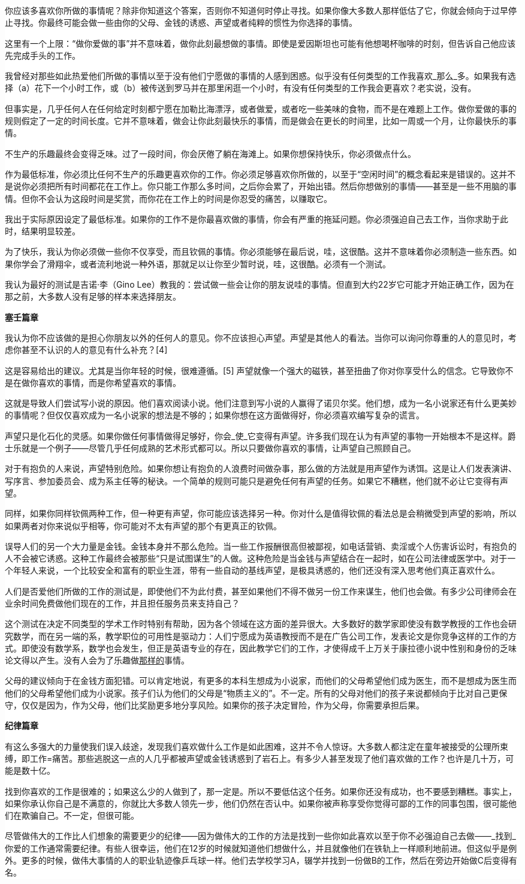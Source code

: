 你应该多喜欢你所做的事情呢？除非你知道这个答案，否则你不知道何时停止寻找。如果你像大多数人那样低估了它，你就会倾向于过早停止寻找。你最终可能会做一些由你的父母、金钱的诱惑、声望或者纯粹的惯性为你选择的事情。

这里有一个上限：“做你爱做的事”并不意味着，做你此刻最想做的事情。即使是爱因斯坦也可能有他想喝杯咖啡的时刻，但告诉自己他应该先完成手头的工作。

我曾经对那些如此热爱他们所做的事情以至于没有他们宁愿做的事情的人感到困惑。似乎没有任何类型的工作我喜欢_那么_多。如果我有选择（a）花下一个小时工作，或（b）被传送到罗马并在那里闲逛一个小时，有没有任何类型的工作我会更喜欢？老实说，没有。

但事实是，几乎任何人在任何给定时刻都宁愿在加勒比海漂浮，或者做爱，或者吃一些美味的食物，而不是在难题上工作。做你爱做的事的规则假定了一定的时间长度。它并不意味着，做会让你此刻最快乐的事情，而是做会在更长的时间里，比如一周或一个月，让你最快乐的事情。

不生产的乐趣最终会变得乏味。过了一段时间，你会厌倦了躺在海滩上。如果你想保持快乐，你必须做点什么。

作为最低标准，你必须比任何不生产的乐趣更喜欢你的工作。你必须足够喜欢你所做的，以至于“空闲时间”的概念看起来是错误的。这并不是说你必须把所有时间都花在工作上。你只能工作那么多时间，之后你会累了，开始出错。然后你想做别的事情——甚至是一些不用脑的事情。但你不会认为这段时间是奖赏，而你花在工作上的时间是你忍受的痛苦，以赚取它。

我出于实际原因设定了最低标准。如果你的工作不是你最喜欢做的事情，你会有严重的拖延问题。你必须强迫自己去工作，当你求助于此时，结果明显较差。

为了快乐，我认为你必须做一些你不仅享受，而且钦佩的事情。你必须能够在最后说，哇，这很酷。这并不意味着你必须制造一些东西。如果你学会了滑翔伞，或者流利地说一种外语，那就足以让你至少暂时说，哇，这很酷。必须有一个测试。

我认为最好的测试是吉诺·李（Gino Lee）教我的：尝试做一些会让你的朋友说哇的事情。但直到大约22岁它可能才开始正确工作，因为在那之前，大多数人没有足够的样本来选择朋友。

**塞壬篇章**

我认为你不应该做的是担心你朋友以外的任何人的意见。你不应该担心声望。声望是其他人的看法。当你可以询问你尊重的人的意见时，考虑你甚至不认识的人的意见有什么补充？[4]

这是容易给出的建议。尤其是当你年轻的时候，很难遵循。[5] 声望就像一个强大的磁铁，甚至扭曲了你对你享受什么的信念。它导致你不是在做你喜欢的事情，而是你希望喜欢的事情。

这就是导致人们尝试写小说的原因。他们喜欢阅读小说。他们注意到写小说的人赢得了诺贝尔奖。他们想，成为一名小说家还有什么更美妙的事情呢？但仅仅喜欢成为一名小说家的想法是不够的；如果你想在这方面做得好，你必须喜欢编写复杂的谎言。

声望只是化石化的灵感。如果你做任何事情做得足够好，你会_使_它变得有声望。许多我们现在认为有声望的事物一开始根本不是这样。爵士乐就是一个例子——尽管几乎任何成熟的艺术形式都可以。所以只要做你喜欢的事情，让声望自己照顾自己。

对于有抱负的人来说，声望特别危险。如果你想让有抱负的人浪费时间做杂事，那么做的方法就是用声望作为诱饵。这是让人们发表演讲、写序言、参加委员会、成为系主任等的秘诀。一个简单的规则可能只是避免任何有声望的任务。如果它不糟糕，他们就不必让它变得有声望。

同样，如果你同样钦佩两种工作，但一种更有声望，你可能应该选择另一种。你对什么是值得钦佩的看法总是会稍微受到声望的影响，所以如果两者对你来说似乎相等，你可能对不太有声望的那个有更真正的钦佩。

误导人们的另一个大力量是金钱。金钱本身并不那么危险。当一些工作报酬很高但被鄙视，如电话营销、卖淫或个人伤害诉讼时，有抱负的人不会被它诱惑。这种工作最终会被那些“只是试图谋生”的人做。这种危险是当金钱与声望结合在一起时，如在公司法律或医学中。对于一个年轻人来说，一个比较安全和富有的职业生涯，带有一些自动的基线声望，是极具诱惑的，他们还没有深入思考他们真正喜欢什么。

人们是否爱他们所做的工作的测试是，即使他们不为此付费，甚至如果他们不得不做另一份工作来谋生，他们也会做。有多少公司律师会在业余时间免费做他们现在的工作，并且担任服务员来支持自己？

这个测试在决定不同类型的学术工作时特别有帮助，因为各个领域在这方面的差异很大。大多数好的数学家即使没有数学教授的工作也会研究数学，而在另一端的系，教学职位的可用性是驱动力：人们宁愿成为英语教授而不是在广告公司工作，发表论文是你竞争这样的工作的方式。即使没有数学系，数学也会发生，但正是英语专业的存在，因此教学它们的工作，才使得成千上万关于康拉德小说中性别和身份的乏味论文得以产生。没有人会为了乐趣做[那样的](http://www.google.com/scholar?q=gender+identity+narrative+discourse+transcend)事情。

父母的建议倾向于在金钱方面犯错。可以肯定地说，有更多的本科生想成为小说家，而他们的父母希望他们成为医生，而不是想成为医生而他们的父母希望他们成为小说家。孩子们认为他们的父母是“物质主义的”。不一定。所有的父母对他们的孩子来说都倾向于比对自己更保守，仅仅是因为，作为父母，他们比奖励更多地分享风险。如果你的孩子决定冒险，作为父母，你需要承担后果。

**纪律篇章**

有这么多强大的力量使我们误入歧途，发现我们喜欢做什么工作是如此困难，这并不令人惊讶。大多数人都注定在童年被接受的公理所束缚，即工作=痛苦。那些逃脱这一点的人几乎都被声望或金钱诱惑到了岩石上。有多少人甚至发现了他们喜欢做的工作？也许是几十万，可能是数十亿。

找到你喜欢的工作是很难的；如果这么少的人做到了，那一定是。所以不要低估这个任务。如果你还没有成功，也不要感到糟糕。事实上，如果你承认你自己是不满意的，你就比大多数人领先一步，他们仍然在否认中。如果你被声称享受你觉得可鄙的工作的同事包围，很可能他们在欺骗自己。不一定，但很可能。

尽管做伟大的工作比人们想象的需要更少的纪律——因为做伟大的工作的方法是找到一些你如此喜欢以至于你不必强迫自己去做——_找到_你爱的工作通常需要纪律。有些人很幸运，他们在12岁的时候就知道他们想做什么，并且就像他们在铁轨上一样顺利地前进。但这似乎是例外。更多的时候，做伟大事情的人的职业轨迹像乒乓球一样。他们去学校学习A，辍学并找到一份做B的工作，然后在旁边开始做C后变得有名。
